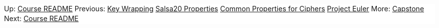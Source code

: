 Up: [Course README](/README.md)
Previous: [Key Wrapping](/labs/KeyWrapping/KeyWrapping.md)
          [Salsa20 Properties](/labs/Salsa20/Salsa20Props.md)
          [Common Properties for Ciphers](/labs/Transposition/CommonProperties.md)
          [Project Euler](/labs/ProjectEuler/ProjectEuler.md)
More: [Capstone](/labs/LoremIpsum/LoremIpsum.md)
Next: [Course README](/README.md)
